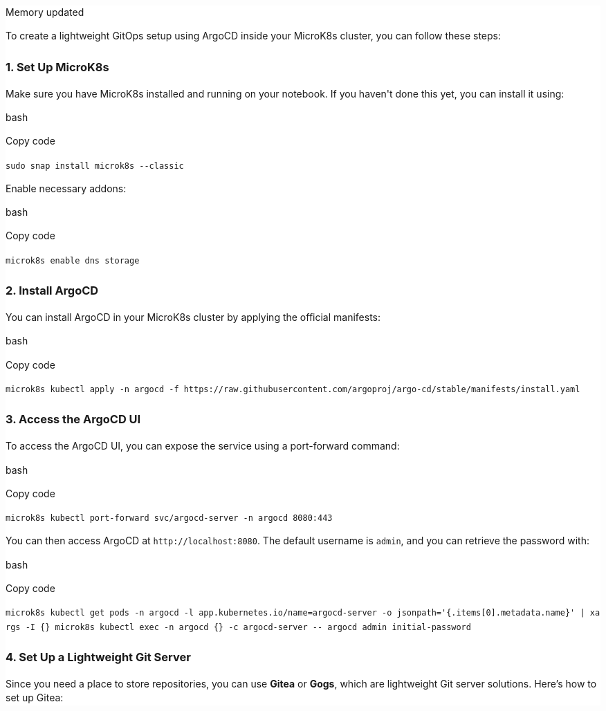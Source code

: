 Memory updated

To create a lightweight GitOps setup using ArgoCD inside your MicroK8s cluster, you can follow these steps:

### 1. **Set Up MicroK8s**

Make sure you have MicroK8s installed and running on your notebook. If you haven't done this yet, you can install it using:

bash

Copy code

`sudo snap install microk8s --classic`

Enable necessary addons:

bash

Copy code

`microk8s enable dns storage`

### 2. **Install ArgoCD**

You can install ArgoCD in your MicroK8s cluster by applying the official manifests:

bash

Copy code

`microk8s kubectl apply -n argocd -f https://raw.githubusercontent.com/argoproj/argo-cd/stable/manifests/install.yaml`

### 3. **Access the ArgoCD UI**

To access the ArgoCD UI, you can expose the service using a port-forward command:

bash

Copy code

`microk8s kubectl port-forward svc/argocd-server -n argocd 8080:443`

You can then access ArgoCD at `http://localhost:8080`. The default username is `admin`, and you can retrieve the password with:

bash

Copy code

`microk8s kubectl get pods -n argocd -l app.kubernetes.io/name=argocd-server -o jsonpath='{.items[0].metadata.name}' | xargs -I {} microk8s kubectl exec -n argocd {} -c argocd-server -- argocd admin initial-password`

### 4. **Set Up a Lightweight Git Server**

Since you need a place to store repositories, you can use **Gitea** or **Gogs**, which are lightweight Git server solutions. Here’s how to set up Gitea:
